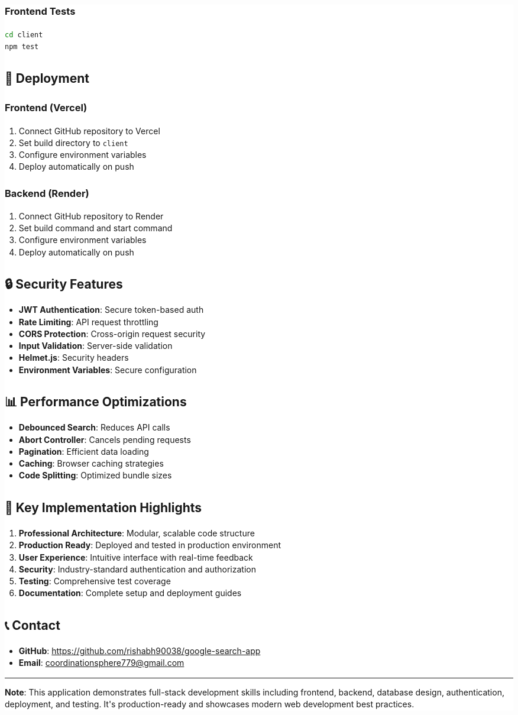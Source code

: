 ### Frontend Tests
```bash
cd client
npm test
```

## 🚀 Deployment

### Frontend (Vercel)
1. Connect GitHub repository to Vercel
2. Set build directory to `client`
3. Configure environment variables
4. Deploy automatically on push

### Backend (Render)
1. Connect GitHub repository to Render
2. Set build command and start command
3. Configure environment variables
4. Deploy automatically on push

## 🔒 Security Features

- **JWT Authentication**: Secure token-based auth
- **Rate Limiting**: API request throttling
- **CORS Protection**: Cross-origin request security
- **Input Validation**: Server-side validation
- **Helmet.js**: Security headers
- **Environment Variables**: Secure configuration

## 📊 Performance Optimizations

- **Debounced Search**: Reduces API calls
- **Abort Controller**: Cancels pending requests
- **Pagination**: Efficient data loading
- **Caching**: Browser caching strategies
- **Code Splitting**: Optimized bundle sizes

## 🎯 Key Implementation Highlights

1. **Professional Architecture**: Modular, scalable code structure
2. **Production Ready**: Deployed and tested in production environment
3. **User Experience**: Intuitive interface with real-time feedback
4. **Security**: Industry-standard authentication and authorization
5. **Testing**: Comprehensive test coverage
6. **Documentation**: Complete setup and deployment guides

## 📞 Contact

- **GitHub**: https://github.com/rishabh90038/google-search-app
- **Email**: coordinationsphere779@gmail.com

---

**Note**: This application demonstrates full-stack development skills including frontend, backend, database design, authentication, deployment, and testing. It's production-ready and showcases modern web development best practices. 